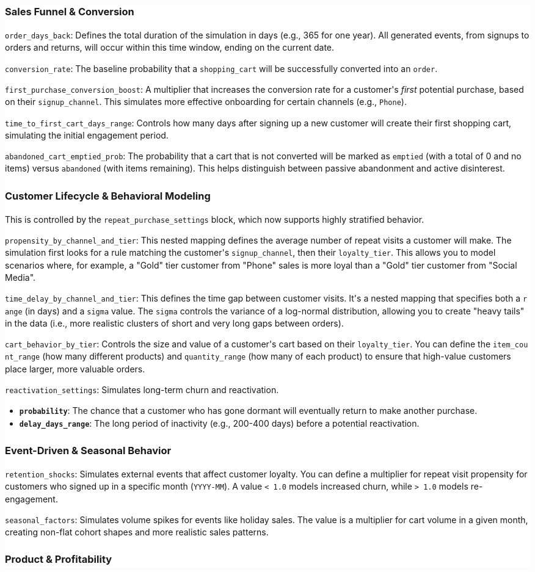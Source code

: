 ### Sales Funnel & Conversion

`order_days_back`: Defines the total duration of the simulation in days (e.g., 365 for one year). All generated events, from signups to orders and returns, will occur within this time window, ending on the current date.

`conversion_rate`: The baseline probability that a `shopping_cart` will be successfully converted into an `order`.

`first_purchase_conversion_boost`: A multiplier that increases the conversion rate for a customer's *first* potential purchase, based on their `signup_channel`. This simulates more effective onboarding for certain channels (e.g., `Phone`).

`time_to_first_cart_days_range`: Controls how many days after signing up a new customer will create their first shopping cart, simulating the initial engagement period.

`abandoned_cart_emptied_prob`: The probability that a cart that is not converted will be marked as `emptied` (with a total of 0 and no items) versus `abandoned` (with items remaining). This helps distinguish between passive abandonment and active disinterest.
### Customer Lifecycle & Behavioral Modeling

This is controlled by the `repeat_purchase_settings` block, which now supports highly stratified behavior.

`propensity_by_channel_and_tier`: This nested mapping defines the average number of repeat visits a customer will make. The simulation first looks for a rule matching the customer's `signup_channel`, then their `loyalty_tier`. This allows you to model scenarios where, for example, a "Gold" tier customer from "Phone" sales is more loyal than a "Gold" tier customer from "Social Media".

`time_delay_by_channel_and_tier`: This defines the time gap between customer visits. It's a nested mapping that specifies both a `range` (in days) and a `sigma` value. The `sigma` controls the variance of a log-normal distribution, allowing you to create "heavy tails" in the data (i.e., more realistic clusters of short and very long gaps between orders).

`cart_behavior_by_tier`: Controls the size and value of a customer's cart based on their `loyalty_tier`. You can define the `item_count_range` (how many different products) and `quantity_range` (how many of each product) to ensure that high-value customers place larger, more valuable orders.

`reactivation_settings`: Simulates long-term churn and reactivation.
- **`probability`**: The chance that a customer who has gone dormant will eventually return to make another purchase.
- **`delay_days_range`**: The long period of inactivity (e.g., 200-400 days) before a potential reactivation.

### Event-Driven & Seasonal Behavior

`retention_shocks`: Simulates external events that affect customer loyalty. You can define a multiplier for repeat visit propensity for customers who signed up in a specific month (`YYYY-MM`). A value `< 1.0` models increased churn, while `> 1.0` models re-engagement.

`seasonal_factors`: Simulates volume spikes for events like holiday sales. The value is a multiplier for cart volume in a given month, creating non-flat cohort shapes and more realistic sales patterns.

### Product & Profitability
